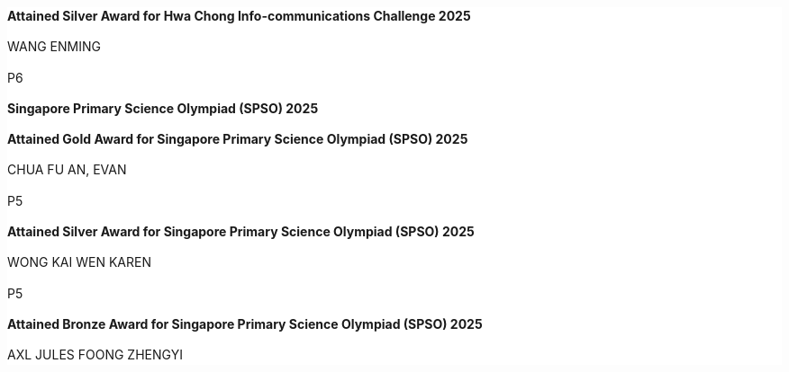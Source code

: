<tr>
<td rowspan="1" colspan="2">
<p><strong>Attained Silver Award for Hwa Chong Info-communications Challenge 2025</strong>
</p>
</td>
</tr>
<tr>
<td rowspan="1" colspan="1">
<p>WANG ENMING</p>
</td>
<td rowspan="1" colspan="1">
<p>P6</p>
</td>
</tr>
<tr>
<td rowspan="1" colspan="2">
<p></p>
<p></p>
</td>
</tr>
<tr>
<td rowspan="1" colspan="2">
<p><strong>Singapore Primary Science Olympiad (SPSO) 2025</strong>
</p>
</td>
</tr>
<tr>
<td rowspan="1" colspan="2">
<p><strong>Attained Gold Award for Singapore Primary Science Olympiad (SPSO) 2025</strong>
</p>
</td>
</tr>
<tr>
<td rowspan="1" colspan="1">
<p>CHUA FU AN, EVAN</p>
</td>
<td rowspan="1" colspan="1">
<p>P5</p>
</td>
</tr>
<tr>
<td rowspan="1" colspan="2">
<p><strong>Attained Silver Award for Singapore Primary Science Olympiad (SPSO) 2025</strong>
</p>
</td>
</tr>
<tr>
<td rowspan="1" colspan="1">
<p>WONG KAI WEN KAREN</p>
</td>
<td rowspan="1" colspan="1">
<p>P5</p>
</td>
</tr>
<tr>
<td rowspan="1" colspan="2">
<p><strong>Attained Bronze Award for Singapore Primary Science Olympiad (SPSO) 2025</strong>
</p>
</td>
</tr>
<tr>
<td rowspan="1" colspan="1">
<p>AXL JULES FOONG ZHENGYI</p>
</td>